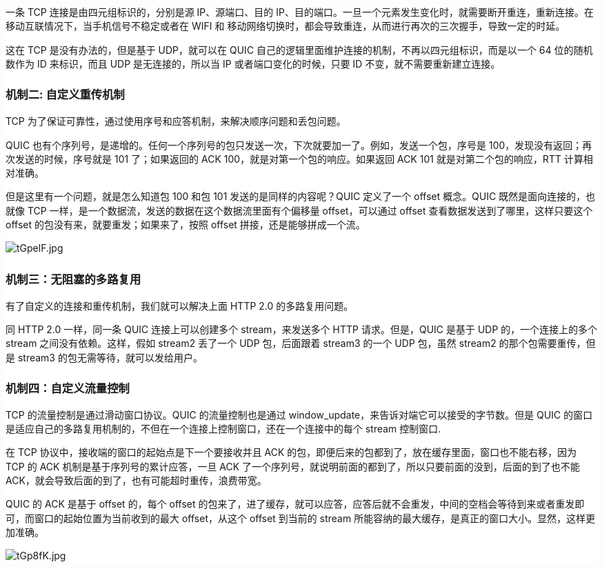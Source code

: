 一条 TCP 连接是由四元组标识的，分别是源 IP、源端口、目的 IP、目的端口。一旦一个元素发生变化时，就需要断开重连，重新连接。在移动互联情况下，当手机信号不稳定或者在 WIFI 和 移动网络切换时，都会导致重连，从而进行再次的三次握手，导致一定的时延。

这在 TCP 是没有办法的，但是基于 UDP，就可以在 QUIC 自己的逻辑里面维护连接的机制，不再以四元组标识，而是以一个 64 位的随机数作为 ID 来标识，而且 UDP 是无连接的，所以当 IP 或者端口变化的时候，只要 ID 不变，就不需要重新建立连接。

### 机制二: 自定义重传机制

TCP 为了保证可靠性，通过使用序号和应答机制，来解决顺序问题和丢包问题。

QUIC 也有个序列号，是递增的。任何一个序列号的包只发送一次，下次就要加一了。例如，发送一个包，序号是 100，发现没有返回；再次发送的时候，序号就是 101 了；如果返回的 ACK  100，就是对第一个包的响应。如果返回 ACK  101 就是对第二个包的响应，RTT 计算相对准确。

但是这里有一个问题，就是怎么知道包 100 和包 101 发送的是同样的内容呢？QUIC 定义了一个 offset 概念。QUIC 既然是面向连接的，也就像 TCP 一样，是一个数据流，发送的数据在这个数据流里面有个偏移量 offset，可以通过 offset 查看数据发送到了哪里，这样只要这个 offset 的包没有来，就要重发；如果来了，按照 offset 拼接，还是能够拼成一个流。

![tGpelF.jpg](https://s1.ax1x.com/2020/06/01/tGpelF.jpg)

### 机制三：无阻塞的多路复用

有了自定义的连接和重传机制，我们就可以解决上面 HTTP 2.0 的多路复用问题。

同 HTTP 2.0 一样，同一条 QUIC 连接上可以创建多个 stream，来发送多个 HTTP 请求。但是，QUIC 是基于 UDP 的，一个连接上的多个 stream 之间没有依赖。这样，假如 stream2 丢了一个 UDP 包，后面跟着 stream3 的一个 UDP 包，虽然 stream2 的那个包需要重传，但是 stream3 的包无需等待，就可以发给用户。

### 机制四：自定义流量控制

TCP 的流量控制是通过滑动窗口协议。QUIC 的流量控制也是通过 window_update，来告诉对端它可以接受的字节数。但是 QUIC 的窗口是适应自己的多路复用机制的，不但在一个连接上控制窗口，还在一个连接中的每个 stream 控制窗口.

在 TCP 协议中，接收端的窗口的起始点是下一个要接收并且 ACK 的包，即便后来的包都到了，放在缓存里面，窗口也不能右移，因为 TCP 的 ACK 机制是基于序列号的累计应答，一旦 ACK 了一个序列号，就说明前面的都到了，所以只要前面的没到，后面的到了也不能 ACK，就会导致后面的到了，也有可能超时重传，浪费带宽。

QUIC 的 ACK 是基于 offset 的，每个 offset 的包来了，进了缓存，就可以应答，应答后就不会重发，中间的空档会等待到来或者重发即可，而窗口的起始位置为当前收到的最大 offset，从这个 offset 到当前的 stream 所能容纳的最大缓存，是真正的窗口大小。显然，这样更加准确。

![tGp8fK.jpg](https://s1.ax1x.com/2020/06/01/tGp8fK.jpg)



















































